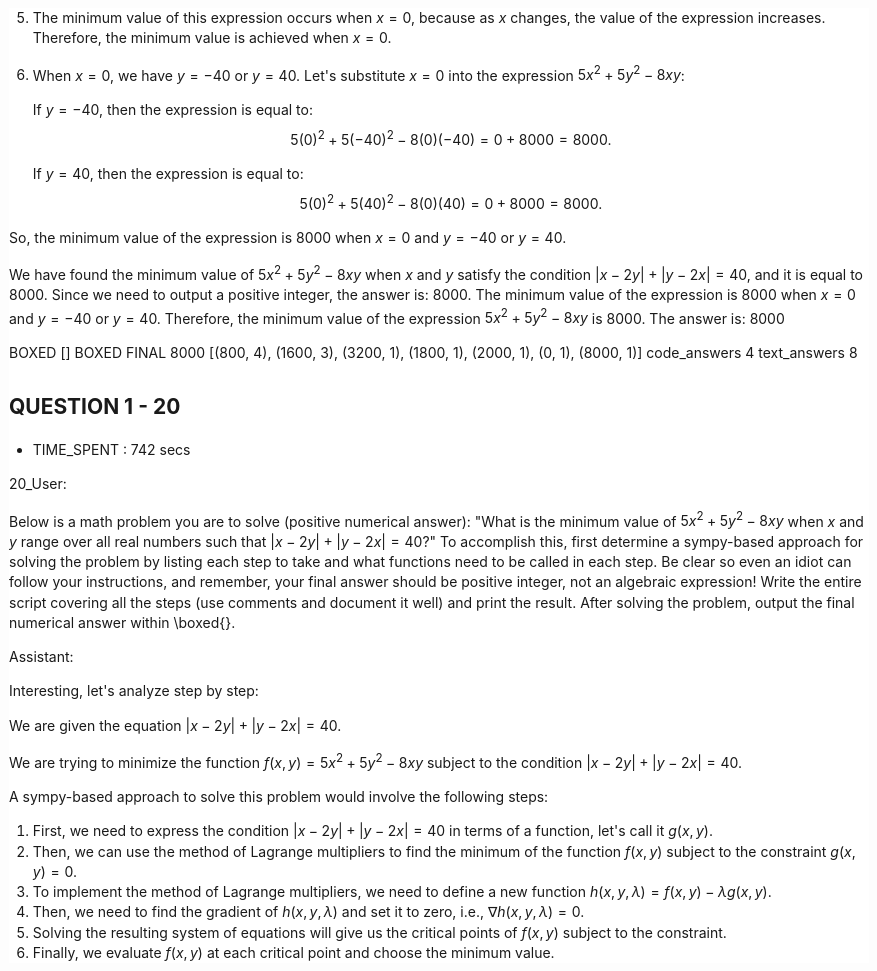 5. The minimum value of this expression occurs when $x = 0$, because as $x$ changes, the value of the expression increases. Therefore, the minimum value is achieved when $x = 0$.

6. When $x = 0$, we have $y = -40$ or $y = 40$. Let's substitute $x = 0$ into the expression $5x^2+5y^2-8xy$:

   If $y = -40$, then the expression is equal to:
   $$5(0)^2 + 5(-40)^2 - 8(0)(-40) = 0 + 8000 = 8000.$$

   If $y = 40$, then the expression is equal to:
   $$5(0)^2 + 5(40)^2 - 8(0)(40) = 0 + 8000 = 8000.$$

So, the minimum value of the expression is 8000 when $x = 0$ and $y = -40$ or $y = 40$.

We have found the minimum value of $5x^2+5y^2-8xy$ when $x$ and $y$ satisfy the condition $|x-2y| + |y-2x| = 40$, and it is equal to 8000. Since we need to output a positive integer, the answer is: 8000.
The minimum value of the expression is 8000 when $x = 0$ and $y = -40$ or $y = 40$.
Therefore, the minimum value of the expression $5x^2+5y^2-8xy$ is 8000. The answer is: $8000$

BOXED []
BOXED FINAL 8000
[(800, 4), (1600, 3), (3200, 1), (1800, 1), (2000, 1), (0, 1), (8000, 1)]
code_answers 4 text_answers 8



## QUESTION 1 - 20 
- TIME_SPENT : 742 secs

20_User:

Below is a math problem you are to solve (positive numerical answer):
"What is the minimum value of $5x^2+5y^2-8xy$ when $x$ and $y$ range over all real numbers such that $|x-2y| + |y-2x| = 40$?"
To accomplish this, first determine a sympy-based approach for solving the problem by listing each step to take and what functions need to be called in each step. Be clear so even an idiot can follow your instructions, and remember, your final answer should be positive integer, not an algebraic expression!
Write the entire script covering all the steps (use comments and document it well) and print the result. After solving the problem, output the final numerical answer within \boxed{}.

Assistant: 

Interesting, let's analyze step by step:



We are given the equation $|x-2y| + |y-2x| = 40$. 

We are trying to minimize the function $f(x, y) = 5x^2 + 5y^2 - 8xy$ subject to the condition $|x-2y| + |y-2x| = 40$.

A sympy-based approach to solve this problem would involve the following steps:

1. First, we need to express the condition $|x-2y| + |y-2x| = 40$ in terms of a function, let's call it $g(x, y)$.
2. Then, we can use the method of Lagrange multipliers to find the minimum of the function $f(x, y)$ subject to the constraint $g(x, y) = 0$.
3. To implement the method of Lagrange multipliers, we need to define a new function $h(x, y, \lambda) = f(x, y) - \lambda g(x, y)$.
4. Then, we need to find the gradient of $h(x, y, \lambda)$ and set it to zero, i.e., $\nabla h(x, y, \lambda) = 0$.
5. Solving the resulting system of equations will give us the critical points of $f(x, y)$ subject to the constraint.
6. Finally, we evaluate $f(x, y)$ at each critical point and choose the minimum value.
